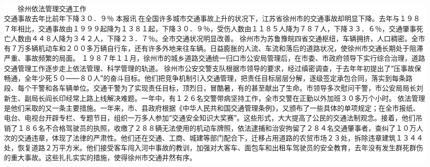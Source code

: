 　　徐州依法管理交通工作    
    交通事故去年比前年下降３０．９％
    本报讯  在全国许多城市交通事故上升的状况下，江苏省徐州市的交通事故却明显下降。去年与１９８７年相比，交通事故由１９９９起降为１３８１起，下降３０．９％，受伤人数由１１８５人降为７８７人，下降３３．６％，交通肇事死亡人数由４４８人降为３４２人，下降２３．７％。全市交通状况明显改善。
    徐州市为苏鲁豫皖四省交通枢纽，车辆拥挤，人口稠密。全市有７万多辆机动车和２００多万辆自行车，还有许多外地来往车辆。日益膨胀的人流、车流和落后的道路状况，使徐州市交通长期处于阻滞严重、事故频繁的局面。
    １９８７年１１月，徐州市的城乡道路交通统一归口市公安局管理后，在市委、市政府领导下实行综合治理，道路交通管理工作逐步走上依法管理、科学管理的轨道。
    徐州市公安交警支队根据市领导的要求，经过缜密调查，于去年年初提出了“压事故保畅通，全年少死５０——８０人”的奋斗目标。他们把竞争机制引入交通管理，把责任目标层层分解，逐级签定承包合同，落实到每条路段、每个干警和各车辆单位。交通干警为了实现责任目标，顶烈日，冒酷暑，有的甚至献出了生命。市领导多次慰问干警，市公安局局长刘新生、副局长阎长印经常上路上线解决难题。一年中，有１２６名交警带病坚持工作，全市交警在正勤以外加班３０多万个小时。
    依法管理是他们采取的又一条主要措施。一年来，市、县政府根据《中华人民共和国交通管理条例》，又颁布了一些具体的单项规定；在全市报纸、电台、电视台开辟专栏、专题节目，组织一万多人参加“交通安全知识大奖赛”。这些形式，大大提高了公民的交通法制观念。接着，他们吊销了１８６名不合格驾驶员的执照，收缴了２８８辆无法使用的机动车牌照，依法逮捕和治安拘留了２８４名交通肇事者，查纠了１０万人次的交通违章，体现了法律的严肃性。他们还在交通、工商、城建等部门配合下，迁移占用道路的农贸市场２３处，拆除违章建筑１３４４处，恢复道路２万平方米。他们接受客车闯入河中事故的教训，加强对大客车、面包车和出租车驾驶员的安全教育，去年没有发生群死群伤的重大事故。这些扎扎实实的措施，使得徐州市交通井然有序。


